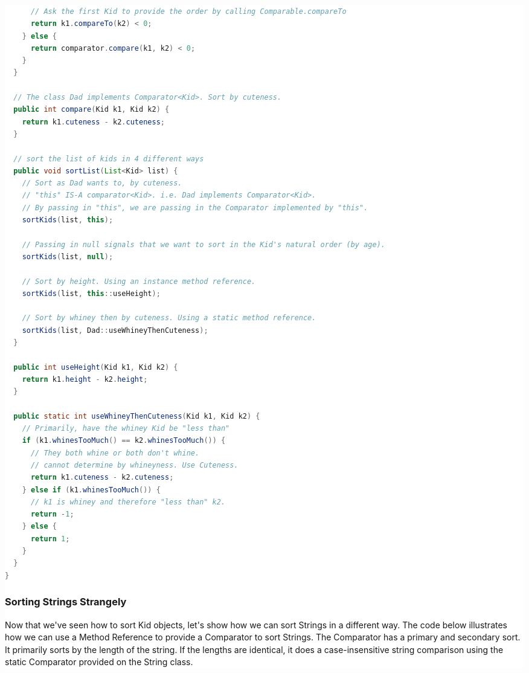 ```java
      // Ask the first Kid to provide the order by calling Comparable.compareTo
      return k1.compareTo(k2) < 0;
    } else {
      return comparator.compare(k1, k2) < 0;
    }
  }

  // The class Dad implements Comparator<Kid>. Sort by cuteness.
  public int compare(Kid k1, Kid k2) {
    return k1.cuteness - k2.cuteness;
  }

  // sort the list of kids in 4 different ways
  public void sortList(List<Kid> list) {
    // Sort as Dad wants to, by cuteness.
    // "this" IS-A comparator<Kid>. i.e. Dad implements Comparator<Kid>.
    // By passing in "this", we are passing in the Comparator implemented by "this".
    sortKids(list, this);

    // Passing in null signals that we want to sort in the Kid's natural order (by age).
    sortKids(list, null);

    // Sort by height. Using an instance method reference.
    sortKids(list, this::useHeight);

    // Sort by whiney then by cuteness. Using a static method reference.
    sortKids(list, Dad::useWhineyThenCuteness);
  }

  public int useHeight(Kid k1, Kid k2) {
    return k1.height - k2.height;
  }

  public static int useWhineyThenCuteness(Kid k1, Kid k2) {
    // Primarily, have the whiney Kid be "less than"
    if (k1.whinesTooMuch() == k2.whinesTooMuch()) {
      // They both whine or both don't whine.
      // cannot determine by whineyness. Use Cuteness.
      return k1.cuteness - k2.cuteness;
    } else if (k1.whinesTooMuch()) {
      // k1 is whiney and therefore "less than" k2.
      return -1;
    } else {
      return 1;
    }
  }
}
```

### Sorting Strings Strangely
Now that we've seen how to sort Kid objects, let's show how we can sort Strings in a different way. The code below illustrates how we can use a Method Reference to provide a Comparator to sort Strings. The Comparator has a primary and secondary sort. It primarily sorts by the length of the string. If the lengths are identical, it does a case-insensitive string comparison using the static Comparator provided on the String class.  

